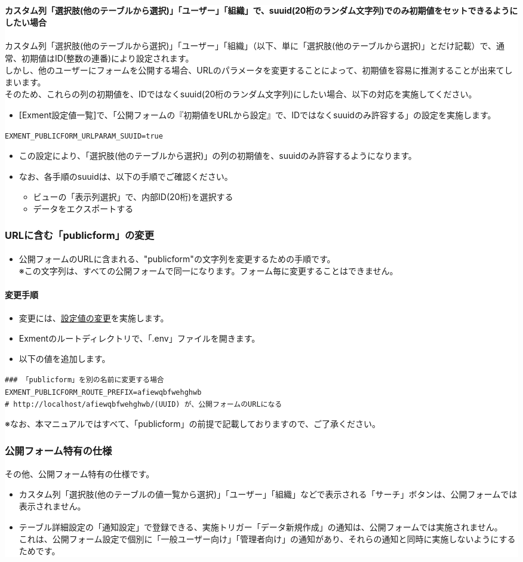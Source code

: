 #### カスタム列「選択肢(他のテーブルから選択)」「ユーザー」「組織」で、suuid(20桁のランダム文字列)でのみ初期値をセットできるようにしたい場合
カスタム列「選択肢(他のテーブルから選択)」「ユーザー」「組織」（以下、単に「選択肢(他のテーブルから選択)」とだけ記載）で、通常、初期値はID(整数の連番)により設定されます。  
しかし、他のユーザーにフォームを公開する場合、URLのパラメータを変更することによって、初期値を容易に推測することが出来てしまいます。  
そのため、これらの列の初期値を、IDではなくsuuid(20桁のランダム文字列)にしたい場合、以下の対応を実施してください。  

- [Exment設定値一覧]で、「公開フォームの『初期値をURLから設定』で、IDではなくsuuidのみ許容する」の設定を実施します。  

``` .env
EXMENT_PUBLICFORM_URLPARAM_SUUID=true
```

- この設定により、「選択肢(他のテーブルから選択)」の列の初期値を、suuidのみ許容するようになります。

- なお、各手順のsuuidは、以下の手順でご確認ください。
    - ビューの「表示列選択」で、内部ID(20桁)を選択する
    - データをエクスポートする

### URLに含む「publicform」の変更
- 公開フォームのURLに含まれる、"publicform"の文字列を変更するための手順です。  
※この文字列は、すべての公開フォームで同一になります。フォーム毎に変更することはできません。

#### 変更手順

- 変更には、[設定値の変更](/ja/config)を実施します。

- Exmentのルートディレクトリで、「.env」ファイルを開きます。

- 以下の値を追加します。

~~~
### 「publicform」を別の名前に変更する場合
EXMENT_PUBLICFORM_ROUTE_PREFIX=afiewqbfwehghwb
# http://localhost/afiewqbfwehghwb/(UUID) が、公開フォームのURLになる
~~~

※なお、本マニュアルではすべて、「publicform」の前提で記載しておりますので、ご了承ください。


### 公開フォーム特有の仕様
その他、公開フォーム特有の仕様です。  

- カスタム列「選択肢(他のテーブルの値一覧から選択)」「ユーザー」「組織」などで表示される「サーチ」ボタンは、公開フォームでは表示されません。  

- テーブル詳細設定の「通知設定」で登録できる、実施トリガー「データ新規作成」の通知は、公開フォームでは実施されません。  
これは、公開フォーム設定で個別に「一般ユーザー向け」「管理者向け」の通知があり、それらの通知と同時に実施しないようにするためです。